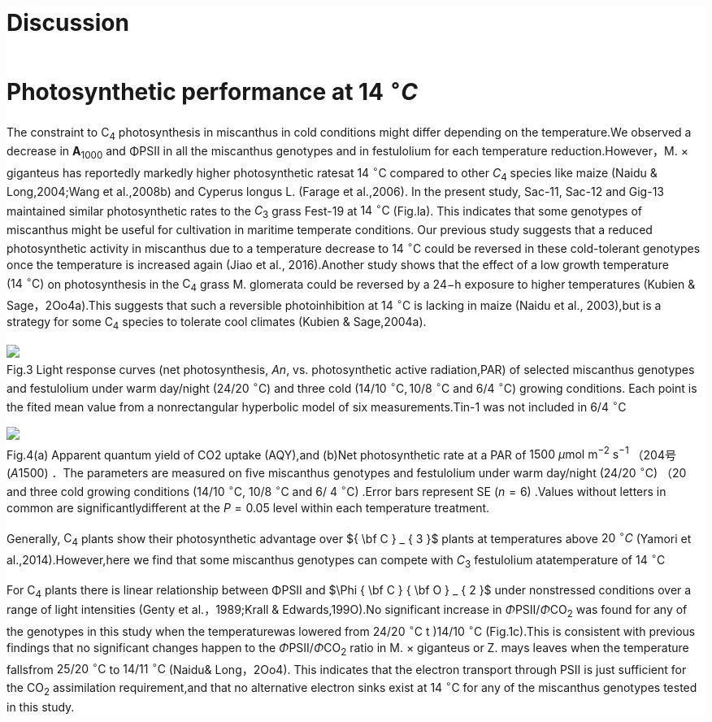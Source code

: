 # Discussion

# Photosynthetic performance at $1 4 ~ ^ { \circ } C$

The constraint to $\mathrm { C _ { 4 } }$ photosynthesis in miscanthus in cold conditions might differ depending on the temperature.We observed a decrease in $\boldsymbol { A } _ { 1 0 0 0 }$ and ΦPSII in all the miscanthus genotypes and in festulolium for each temperature reduction.However，M. $\times$ giganteus has reportedly markedly higher photosynthetic ratesat $1 4 ~ ^ { \circ } \mathrm { C }$ compared to other $C _ { 4 }$ species like maize (Naidu & Long,2004;Wang et al.,2008b) and Cyperus longus L. (Farage et al.,2006). In the present study, Sac-11, Sac-12 and Gig-13 maintained similar photosynthetic rates to the ${ { C } _ { 3 } }$ grass Fest-19 at $1 4 ~ ^ { \circ } \mathrm { C }$ (Fig.la). This indicates that some genotypes of miscanthus might be useful for cultivation in maritime temperate conditions. Our previous study suggests that a reduced photosynthetic activity in miscanthus due to a temperature decrease to $1 4 ~ ^ { \circ } \mathrm { C }$ could be reversed in these cold-tolerant genotypes once the temperature is increased again (Jiao et al., 2016).Another study shows that the effect of a low growth temperature $( 1 4 ~ ^ { \circ } \mathrm { C } )$ on photosynthesis in the $\mathrm { C _ { 4 } }$ grass M. glomerata could be reversed by a $2 4 \mathrm { - h }$ exposure to higher temperatures (Kubien & Sage，2Oo4a).This suggests that such a reversible photoinhibition at $1 4 ~ ^ { \circ } \mathrm { C }$ is lacking in maize (Naidu et al., 2003),but is a strategy for some $\mathrm { C } _ { 4 }$ species to tolerate cool climates (Kubien & Sage,2004a).

![](images/a63868a29425f575c1d43df1f2aacc9c9d1bd5eed05264c8528a8fdfb6df02b7.jpg)  
Fig.3 Light response curves (net photosynthesis, $A n ,$ vs. photosynthetic active radiation,PAR) of selected miscanthus genotypes and festulolium under warm day/night $( 2 4 / 2 0 ~ ^ { \circ } \mathrm { C } )$ and three cold $( 1 4 / 1 0 ~ ^ { \circ } \mathrm { C } , 1 0 / 8 ~ ^ { \circ } \mathrm { C }$ and $6 / 4 ~ ^ { \circ } \mathrm { C } )$ growing conditions. Each point is the fited mean value from a nonrectangular hyperbolic model of six measurements.Tin-1 was not included in $6 / 4 ~ ^ { \circ } \mathrm { C }$

![](images/268c21f36d09aceb90233d6390dea71bca2350d6fdcefad5861d8510384895a6.jpg)  
Fig.4(a) Apparent quantum yield of CO2 uptake (AQY),and (b)Net photosynthetic rate at a PAR of $1 5 0 0 ~ { \mu \mathrm { m o l } } ~ { \mathrm { m } } ^ { - 2 } ~ { \mathrm { s } } ^ { - 1 }$ （204号 $( A 1 5 0 0 )$ ．The parameters are measured on five miscanthus genotypes and festulolium under warm day/night $( 2 4 / 2 0 ~ ^ { \circ } \mathrm { C } )$ （20 and three cold growing conditions $( 1 4 / 1 0 ~ ^ { \circ } \mathrm { C } , ~ 1 0 / 8 ~ ^ { \circ } \mathrm { C }$ and $6 /$ $4 ~ ^ { \circ } \mathrm { C } )$ .Error bars represent SE $( n = 6 )$ .Values without letters in common are significantlydifferent at the $P = 0 . 0 5$ level within each temperature treatment.

Generally, $\mathrm { C } _ { 4 }$ plants show their photosynthetic advantage over ${ \bf C } _ { 3 }$ plants at temperatures above $2 0 ~ ^ { \circ } C$ (Yamori et al.,2014).However,here we find that some miscanthus genotypes can compete with ${ C } _ { 3 }$ festulolium atatemperature of $1 4 ~ ^ { \circ } \mathrm { C }$

For $\mathrm { C } _ { 4 }$ plants there is linear relationship between ΦPSII and $\Phi { \bf C } { \bf O } _ { 2 }$ under nonstressed conditions over a range of light intensities (Genty et al.，1989;Krall & Edwards,199O).No significant increase in $\Phi \mathrm { P S I I } / \Phi \mathrm { C O } _ { 2 }$ was found for any of the genotypes in this study when the temperaturewas lowered from $2 4 / 2 0 ~ ^ { \circ } \mathrm { C }$ t $) 1 4 / 1 0 ~ ^ { \circ } \mathrm { C }$ (Fig.1c).This is consistent with previous findings that no significant changes happen to the $\Phi \mathrm { P S I I } / \Phi \mathrm { C O } _ { 2 }$ ratio in M. $\times$ giganteus or Z. mays leaves when the temperature fallsfrom $2 5 / 2 0 ~ ^ { \circ } \mathrm { C }$ to $1 4 / 1 1 ~ ^ { \circ } \mathrm { C }$ (Naidu& Long，2Oo4). This indicates that the electron transport through PSII is just sufficient for the $\mathrm { C O } _ { 2 }$ assimilation requirement,and that no alternative electron sinks exist at $1 4 ~ ^ { \circ } \mathrm { C }$ for any of the miscanthus genotypes tested in this study.
